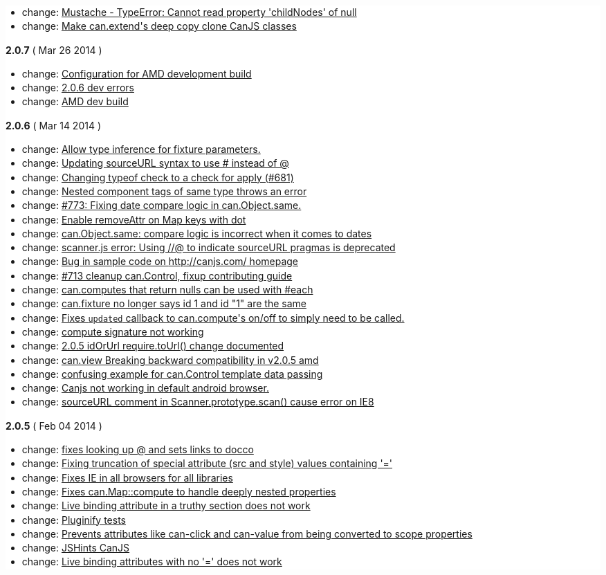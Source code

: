 - change: [Mustache - TypeError: Cannot read property &#39;childNodes&#39; of null ](https://github.com/bitovi/canjs/issues/425)
- change: [Make can.extend&#39;s deep copy clone CanJS classes](https://github.com/bitovi/canjs/issues/311)

__2.0.7__ ( Mar 26 2014 )

- change: [Configuration for AMD development build](https://github.com/bitovi/canjs/pull/821)
- change: [2.0.6 dev errors](https://github.com/bitovi/canjs/issues/817)
- change: [AMD dev build](https://github.com/bitovi/canjs/issues/809)

__2.0.6__ ( Mar 14 2014 )

- change: [Allow type inference for fixture parameters.](https://github.com/bitovi/canjs/pull/792)
- change: [Updating sourceURL syntax to use # instead of @](https://github.com/bitovi/canjs/pull/789)
- change: [Changing typeof check to a check for apply (#681)](https://github.com/bitovi/canjs/pull/787)
- change: [Nested component tags of same type throws an error](https://github.com/bitovi/canjs/pull/780)
- change: [#773: Fixing date compare logic in can.Object.same.](https://github.com/bitovi/canjs/pull/775)
- change: [Enable removeAttr on Map keys with dot](https://github.com/bitovi/canjs/pull/774)
- change: [can.Object.same: compare logic is incorrect when it comes to dates](https://github.com/bitovi/canjs/issues/773)
- change: [scanner.js error: Using //@ to indicate sourceURL pragmas is deprecated](https://github.com/bitovi/canjs/issues/772)
- change: [Bug in sample code on http://canjs.com/ homepage](https://github.com/bitovi/canjs/issues/749)
- change: [#713 cleanup can.Control, fixup contributing guide](https://github.com/bitovi/canjs/pull/746)
- change: [can.computes that return nulls can be used with #each](https://github.com/bitovi/canjs/issues/743)
- change: [can.fixture no longer says id 1 and id &quot;1&quot; are the same](https://github.com/bitovi/canjs/issues/742)
- change: [Fixes `updated` callback to can.compute&#39;s on/off to simply need to be called.](https://github.com/bitovi/canjs/pull/733)
- change: [compute signature not working](https://github.com/bitovi/canjs/issues/732)
- change: [2.0.5 idOrUrl require.toUrl() change documented](https://github.com/bitovi/canjs/pull/718)
- change: [can.view Breaking backward compatibility in v2.0.5 amd](https://github.com/bitovi/canjs/issues/717)
- change: [confusing example for can.Control template data passing](https://github.com/bitovi/canjs/issues/713)
- change: [Canjs not working in default android browser.](https://github.com/bitovi/canjs/issues/681)
- change: [sourceURL comment in Scanner.prototype.scan() cause error on IE8](https://github.com/bitovi/canjs/issues/679)

__2.0.5__ ( Feb 04 2014 )

- change: [fixes looking up @ and sets links to docco](https://github.com/bitovi/canjs/pull/715)
- change: [Fixing truncation of special attribute (src and style) values containing &#39;=&#39;](https://github.com/bitovi/canjs/pull/714)
- change: [Fixes IE in all browsers for all libraries](https://github.com/bitovi/canjs/pull/712)
- change: [Fixes can.Map::compute to handle deeply nested properties](https://github.com/bitovi/canjs/pull/711)
- change: [Live binding attribute in a truthy section does not work](https://github.com/bitovi/canjs/pull/710)
- change: [Pluginify tests](https://github.com/bitovi/canjs/pull/709)
- change: [Prevents attributes like can-click and can-value from being converted to scope properties](https://github.com/bitovi/canjs/pull/708)
- change: [JSHints CanJS](https://github.com/bitovi/canjs/pull/707)
- change: [Live binding attributes with no &#39;=&#39; does not work](https://github.com/bitovi/canjs/pull/706)